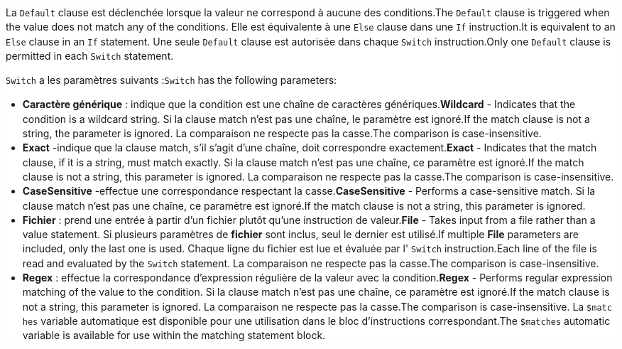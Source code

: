 <span data-ttu-id="0c1b3-135">La `Default` clause est déclenchée lorsque la valeur ne correspond à aucune des conditions.</span><span class="sxs-lookup"><span data-stu-id="0c1b3-135">The `Default` clause is triggered when the value does not match any of the conditions.</span></span> <span data-ttu-id="0c1b3-136">Elle est équivalente à une `Else` clause dans une `If` instruction.</span><span class="sxs-lookup"><span data-stu-id="0c1b3-136">It is equivalent to an `Else` clause in an `If` statement.</span></span> <span data-ttu-id="0c1b3-137">Une seule `Default` clause est autorisée dans chaque `Switch` instruction.</span><span class="sxs-lookup"><span data-stu-id="0c1b3-137">Only one `Default` clause is permitted in each `Switch` statement.</span></span>

<span data-ttu-id="0c1b3-138">`Switch` a les paramètres suivants :</span><span class="sxs-lookup"><span data-stu-id="0c1b3-138">`Switch` has the following parameters:</span></span>

- <span data-ttu-id="0c1b3-139">**Caractère générique** : indique que la condition est une chaîne de caractères génériques.</span><span class="sxs-lookup"><span data-stu-id="0c1b3-139">**Wildcard** - Indicates that the condition is a wildcard string.</span></span> <span data-ttu-id="0c1b3-140">Si la clause match n’est pas une chaîne, le paramètre est ignoré.</span><span class="sxs-lookup"><span data-stu-id="0c1b3-140">If the match clause is not a string, the parameter is ignored.</span></span> <span data-ttu-id="0c1b3-141">La comparaison ne respecte pas la casse.</span><span class="sxs-lookup"><span data-stu-id="0c1b3-141">The comparison is case-insensitive.</span></span>
- <span data-ttu-id="0c1b3-142">**Exact** -indique que la clause match, s’il s’agit d’une chaîne, doit correspondre exactement.</span><span class="sxs-lookup"><span data-stu-id="0c1b3-142">**Exact** - Indicates that the match clause, if it is a string, must match exactly.</span></span> <span data-ttu-id="0c1b3-143">Si la clause match n’est pas une chaîne, ce paramètre est ignoré.</span><span class="sxs-lookup"><span data-stu-id="0c1b3-143">If the match clause is not a string, this parameter is ignored.</span></span> <span data-ttu-id="0c1b3-144">La comparaison ne respecte pas la casse.</span><span class="sxs-lookup"><span data-stu-id="0c1b3-144">The comparison is case-insensitive.</span></span>
- <span data-ttu-id="0c1b3-145">**CaseSensitive** -effectue une correspondance respectant la casse.</span><span class="sxs-lookup"><span data-stu-id="0c1b3-145">**CaseSensitive** - Performs a case-sensitive match.</span></span> <span data-ttu-id="0c1b3-146">Si la clause match n’est pas une chaîne, ce paramètre est ignoré.</span><span class="sxs-lookup"><span data-stu-id="0c1b3-146">If the match clause is not a string, this parameter is ignored.</span></span>
- <span data-ttu-id="0c1b3-147">**Fichier** : prend une entrée à partir d’un fichier plutôt qu’une instruction de valeur.</span><span class="sxs-lookup"><span data-stu-id="0c1b3-147">**File** - Takes input from a file rather than a value statement.</span></span> <span data-ttu-id="0c1b3-148">Si plusieurs paramètres de **fichier** sont inclus, seul le dernier est utilisé.</span><span class="sxs-lookup"><span data-stu-id="0c1b3-148">If multiple **File** parameters are included, only the last one is used.</span></span> <span data-ttu-id="0c1b3-149">Chaque ligne du fichier est lue et évaluée par l' `Switch` instruction.</span><span class="sxs-lookup"><span data-stu-id="0c1b3-149">Each line of the file is read and evaluated by the `Switch` statement.</span></span> <span data-ttu-id="0c1b3-150">La comparaison ne respecte pas la casse.</span><span class="sxs-lookup"><span data-stu-id="0c1b3-150">The comparison is case-insensitive.</span></span>
- <span data-ttu-id="0c1b3-151">**Regex** : effectue la correspondance d’expression régulière de la valeur avec la condition.</span><span class="sxs-lookup"><span data-stu-id="0c1b3-151">**Regex** - Performs regular expression matching of the value to the condition.</span></span> <span data-ttu-id="0c1b3-152">Si la clause match n’est pas une chaîne, ce paramètre est ignoré.</span><span class="sxs-lookup"><span data-stu-id="0c1b3-152">If the match clause is not a string, this parameter is ignored.</span></span>
  <span data-ttu-id="0c1b3-153">La comparaison ne respecte pas la casse.</span><span class="sxs-lookup"><span data-stu-id="0c1b3-153">The comparison is case-insensitive.</span></span> <span data-ttu-id="0c1b3-154">La `$matches` variable automatique est disponible pour une utilisation dans le bloc d’instructions correspondant.</span><span class="sxs-lookup"><span data-stu-id="0c1b3-154">The `$matches` automatic variable is available for use within the matching statement block.</span></span>
